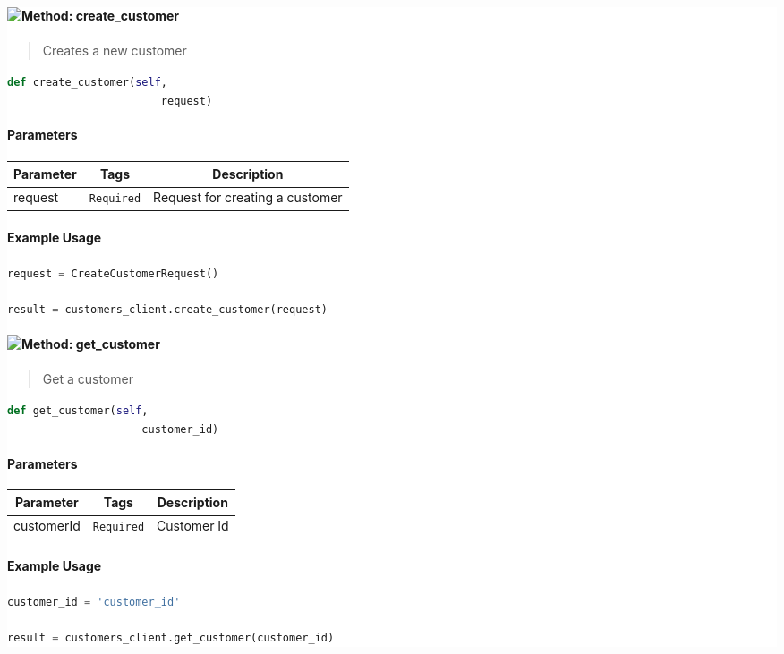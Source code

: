
#### <a name="create_customer"></a>![Method: ](https://apidocs.io/img/method.png ".CustomersController.create_customer") create_customer

> Creates a new customer

```python
def create_customer(self,
                        request)
```

#### Parameters

| Parameter | Tags | Description |
|-----------|------|-------------|
| request |  ``` Required ```  | Request for creating a customer |



#### Example Usage

```python
request = CreateCustomerRequest()

result = customers_client.create_customer(request)

```


#### <a name="get_customer"></a>![Method: ](https://apidocs.io/img/method.png ".CustomersController.get_customer") get_customer

> Get a customer

```python
def get_customer(self,
                     customer_id)
```

#### Parameters

| Parameter | Tags | Description |
|-----------|------|-------------|
| customerId |  ``` Required ```  | Customer Id |



#### Example Usage

```python
customer_id = 'customer_id'

result = customers_client.get_customer(customer_id)

```
